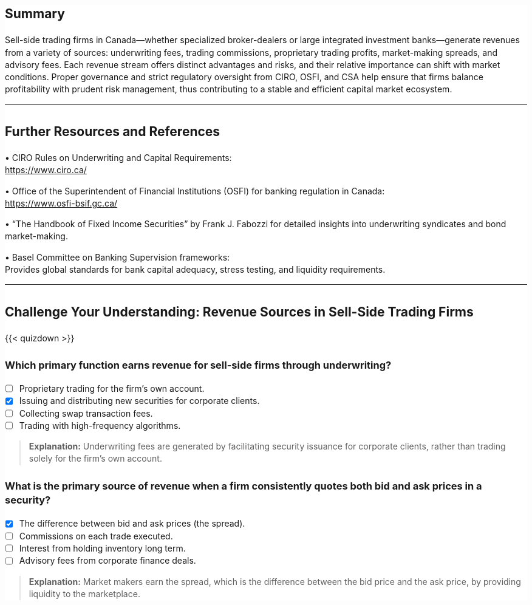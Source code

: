 
## Summary

Sell-side trading firms in Canada—whether specialized broker-dealers or large integrated investment banks—generate revenues from a variety of sources: underwriting fees, trading commissions, proprietary trading profits, market-making spreads, and advisory fees. Each revenue stream offers distinct advantages and risks, and their relative importance can shift with market conditions. Proper governance and strict regulatory oversight from CIRO, OSFI, and CSA help ensure that firms balance profitability with prudent risk management, thus contributing to a stable and efficient capital market ecosystem.

---

## Further Resources and References

• CIRO Rules on Underwriting and Capital Requirements:  
  <https://www.ciro.ca/>

• Office of the Superintendent of Financial Institutions (OSFI) for banking regulation in Canada:  
  <https://www.osfi-bsif.gc.ca/>

• “The Handbook of Fixed Income Securities” by Frank J. Fabozzi for detailed insights into underwriting syndicates and bond market-making.

• Basel Committee on Banking Supervision frameworks:  
  Provides global standards for bank capital adequacy, stress testing, and liquidity requirements.

---

## Challenge Your Understanding: Revenue Sources in Sell-Side Trading Firms

{{< quizdown >}}

### Which primary function earns revenue for sell-side firms through underwriting?
- [ ] Proprietary trading for the firm’s own account.
- [x] Issuing and distributing new securities for corporate clients.
- [ ] Collecting swap transaction fees.
- [ ] Trading with high-frequency algorithms.

> **Explanation:** Underwriting fees are generated by facilitating security issuance for corporate clients, rather than trading solely for the firm’s own account.

### What is the primary source of revenue when a firm consistently quotes both bid and ask prices in a security?
- [x] The difference between bid and ask prices (the spread).
- [ ] Commissions on each trade executed.
- [ ] Interest from holding inventory long term.
- [ ] Advisory fees from corporate finance deals.

> **Explanation:** Market makers earn the spread, which is the difference between the bid price and the ask price, by providing liquidity to the marketplace.
